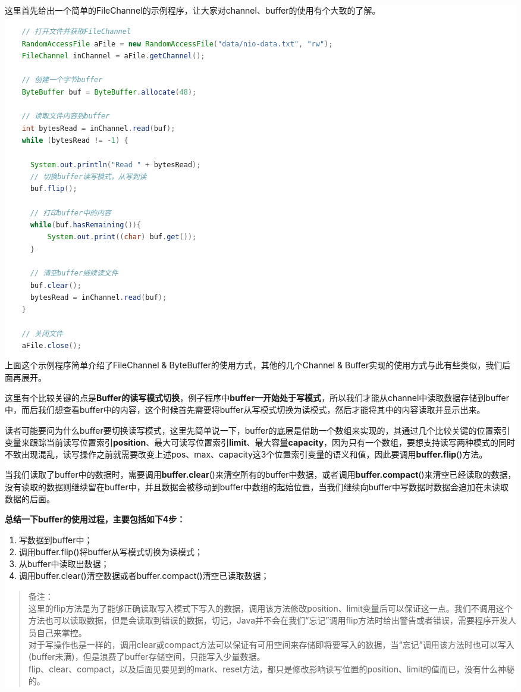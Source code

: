 这里首先给出一个简单的FileChannel的示例程序，让大家对channel、buffer的使用有个大致的了解。

```java
    // 打开文件并获取FileChannel
    RandomAccessFile aFile = new RandomAccessFile("data/nio-data.txt", "rw");
    FileChannel inChannel = aFile.getChannel();

    // 创建一个字节buffer
    ByteBuffer buf = ByteBuffer.allocate(48);

    // 读取文件内容到buffer
    int bytesRead = inChannel.read(buf);
    while (bytesRead != -1) {

      System.out.println("Read " + bytesRead);
      // 切换buffer读写模式，从写到读
      buf.flip();

      // 打印buffer中的内容
      while(buf.hasRemaining()){
          System.out.print((char) buf.get());
      }

      // 清空buffer继续读文件
      buf.clear();
      bytesRead = inChannel.read(buf);
    }

    // 关闭文件
    aFile.close();
```

上面这个示例程序简单介绍了FileChannel & ByteBuffer的使用方式，其他的几个Channel & Buffer实现的使用方式与此有些类似，我们后面再展开。

这里有个比较关键的点是**Buffer的读写模式切换**，例子程序中**buffer一开始处于写模式**，所以我们才能从channel中读取数据存储到buffer中，而后我们想查看buffer中的内容，这个时候首先需要将buffer从写模式切换为读模式，然后才能将其中的内容读取并显示出来。

读者可能要问为什么buffer要切换读写模式，这里先简单说一下，buffer的底层是借助一个数组来实现的，其通过几个比较关键的位置索引变量来跟踪当前读写位置索引**position**、最大可读写位置索引**limit**、最大容量**capacity**，因为只有一个数组，要想支持读写两种模式的同时不致出现混乱，读写操作之前就需要改变上述pos、max、capacity这3个位置索引变量的语义和值，因此要调用**buffer.flip**()方法。

当我们读取了buffer中的数据时，需要调用**buffer.clear**()来清空所有的buffer中数据，或者调用**buffer.compact**()来清空已经读取的数据，没有读取的数据则继续留在buffer中，并且数据会被移动到buffer中数组的起始位置，当我们继续向buffer中写数据时数据会追加在未读取数据的后面。

**总结一下buffer的使用过程，主要包括如下4步：**

1. 写数据到buffer中；
2. 调用buffer.flip()将buffer从写模式切换为读模式；
3. 从buffer中读取出数据；
4. 调用buffer.clear()清空数据或者buffer.compact()清空已读取数据；

>备注：  
这里的flip方法是为了能够正确读取写入模式下写入的数据，调用该方法修改position、limit变量后可以保证这一点。我们不调用这个方法也可以读取数据，但是会读取到错误的数据，切记，Java并不会在我们“忘记”调用flip方法时给出警告或者错误，需要程序开发人员自己来掌控。  
对于写操作也是一样的，调用clear或compact方法可以保证有可用空间来存储即将要写入的数据，当“忘记”调用该方法时也可以写入(buffer未满)，但是浪费了buffer存储空间，只能写入少量数据。  
flip、clear、compact，以及后面见要见到的mark、reset方法，都只是修改影响读写位置的position、limit的值而已，没有什么神秘的。
